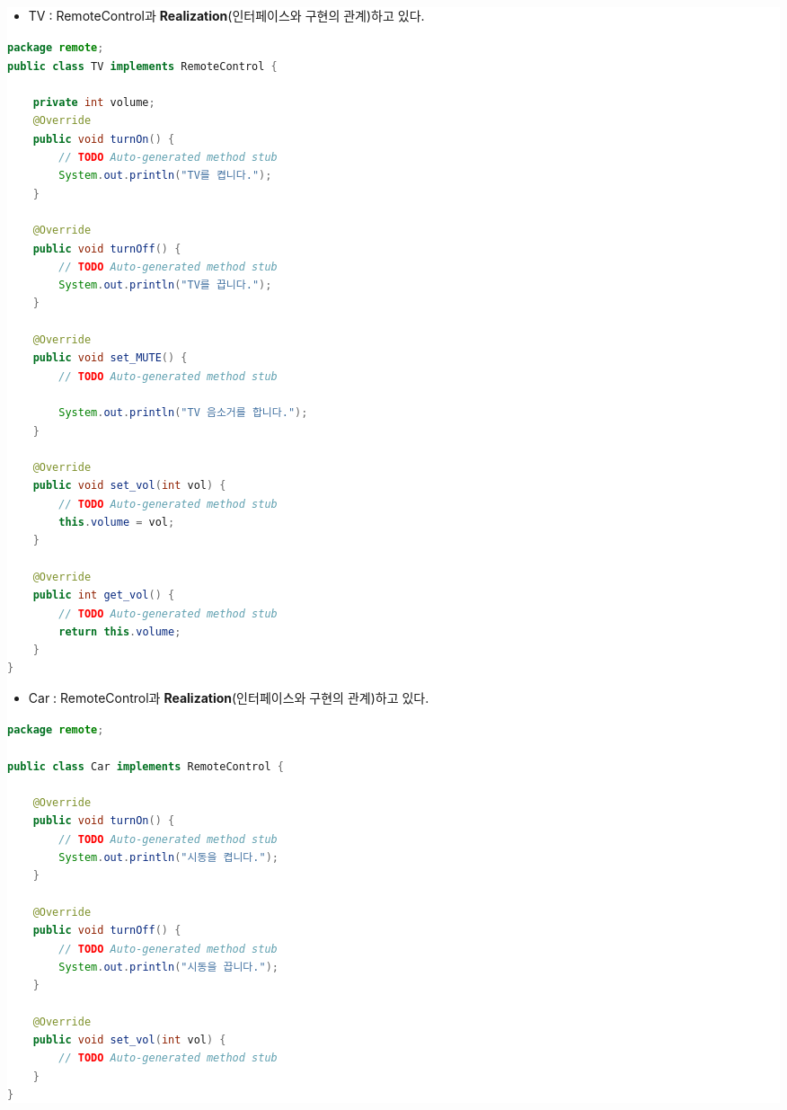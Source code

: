 - TV : RemoteControl과 **Realization**(인터페이스와 구현의 관계)하고 있다.

```java
package remote;
public class TV implements RemoteControl {

	private int volume;
	@Override	
	public void turnOn() {
		// TODO Auto-generated method stub
		System.out.println("TV를 켭니다.");
	}

	@Override
	public void turnOff() {
		// TODO Auto-generated method stub
		System.out.println("TV를 끕니다.");
	}

	@Override
	public void set_MUTE() {
		// TODO Auto-generated method stub
		
		System.out.println("TV 음소거를 합니다.");
	}

	@Override
	public void set_vol(int vol) {
		// TODO Auto-generated method stub
		this.volume = vol;
	}
    
	@Override
	public int get_vol() {
		// TODO Auto-generated method stub
		return this.volume;
	}
}
```

- Car : RemoteControl과 **Realization**(인터페이스와 구현의 관계)하고 있다.

```java
package remote;

public class Car implements RemoteControl {

	@Override
	public void turnOn() {
		// TODO Auto-generated method stub
		System.out.println("시동을 켭니다.");
	}

	@Override
	public void turnOff() {
		// TODO Auto-generated method stub
		System.out.println("시동을 끕니다.");
	}

	@Override
	public void set_vol(int vol) {
		// TODO Auto-generated method stub
	}
}
```
